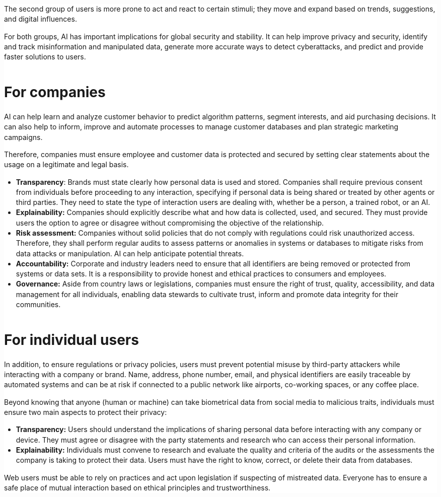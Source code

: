 The second group of users is more prone to act and react to certain stimuli; they move and expand based on trends, suggestions, and digital influences.

For both groups, AI has important implications for global security and stability. It can help improve privacy and security, identify and track misinformation and manipulated data, generate more accurate ways to detect cyberattacks, and predict and provide faster solutions to users.

# For companies

AI can help learn and analyze customer behavior to predict algorithm patterns, segment interests, and aid purchasing decisions. It can also help to inform, improve and automate processes to manage customer databases and plan strategic marketing campaigns.

Therefore, companies must ensure employee and customer data is protected and secured by setting clear statements about the usage on a legitimate and legal basis.

* **Transparency**: Brands must state clearly how personal data is used and stored. Companies shall require previous consent from individuals before proceeding to any interaction, specifying if personal data is being shared or treated by other agents or third parties. They need to state the type of interaction users are dealing with, whether be a person, a trained robot, or an AI.
* **Explainability:** Companies should explicitly describe what and how data is collected, used, and secured. They must provide users the option to agree or disagree without compromising the objective of the relationship.
* **Risk assessment:** Companies without solid policies that do not comply with regulations could risk unauthorized access. Therefore, they shall perform regular audits to assess patterns or anomalies in systems or databases to mitigate risks from data attacks or manipulation. AI can help anticipate potential threats.
* **Accountability:** Corporate and industry leaders need to ensure that all identifiers are being removed or protected from systems or data sets. It is a responsibility to provide honest and ethical practices to consumers and employees.
* **Governance:** Aside from country laws or legislations, companies must ensure the right of trust, quality, accessibility, and data management for all individuals, enabling data stewards to cultivate trust, inform and promote data integrity for their communities.

# **For individual users**

In addition, to ensure regulations or privacy policies, users must prevent potential misuse by third-party attackers while interacting with a company or brand. Name, address, phone number, email, and physical identifiers are easily traceable by automated systems and can be at risk if connected to a public network like airports, co-working spaces, or any coffee place.

Beyond knowing that anyone (human or machine) can take biometrical data from social media to malicious traits, individuals must ensure two main aspects to protect their privacy:

* **Transparency:** Users should understand the implications of sharing personal data before interacting with any company or device. They must agree or disagree with the party statements and research who can access their personal information.
* **Explainability:** Individuals must convene to research and evaluate the quality and criteria of the audits or the assessments the company is taking to protect their data. Users must have the right to know, correct, or delete their data from databases.

Web users must be able to rely on practices and act upon legislation if suspecting of mistreated data. Everyone has to ensure a safe place of mutual interaction based on ethical principles and trustworthiness.
